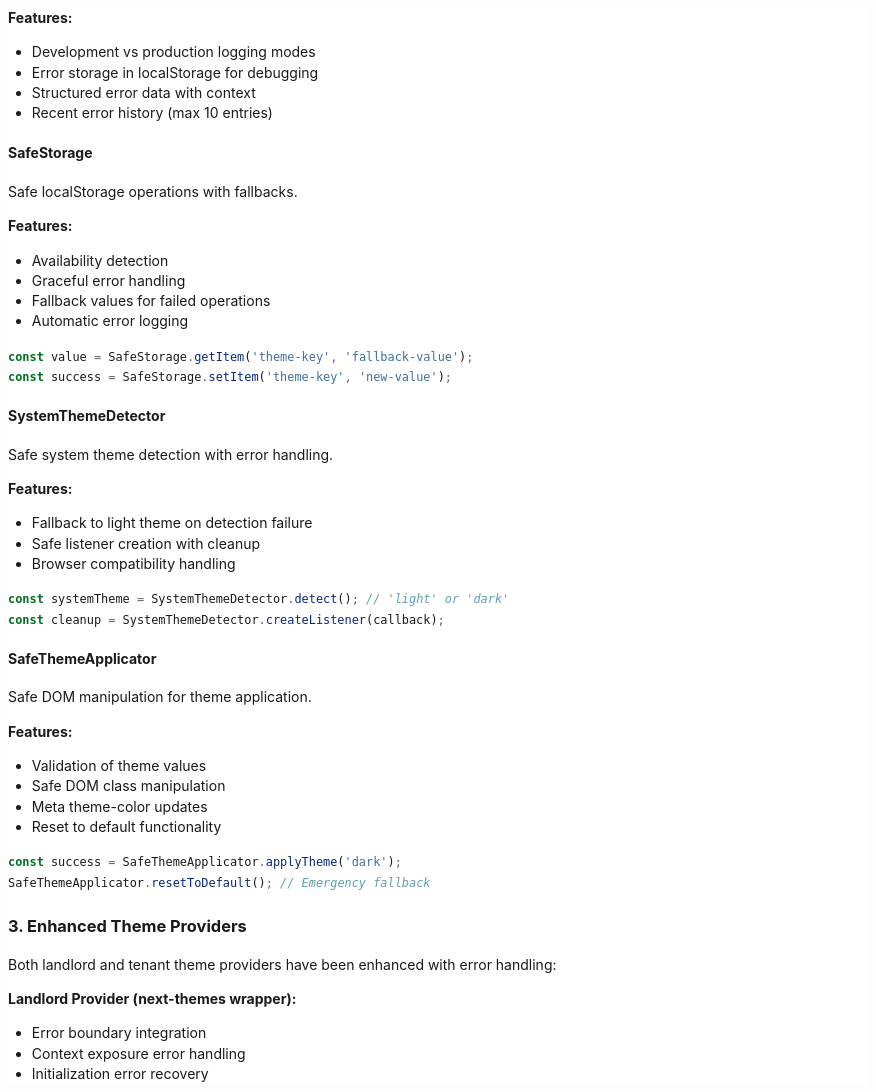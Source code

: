 **Features:**
- Development vs production logging modes
- Error storage in localStorage for debugging
- Structured error data with context
- Recent error history (max 10 entries)

#### SafeStorage
Safe localStorage operations with fallbacks.

**Features:**
- Availability detection
- Graceful error handling
- Fallback values for failed operations
- Automatic error logging

```javascript
const value = SafeStorage.getItem('theme-key', 'fallback-value');
const success = SafeStorage.setItem('theme-key', 'new-value');
```

#### SystemThemeDetector
Safe system theme detection with error handling.

**Features:**
- Fallback to light theme on detection failure
- Safe listener creation with cleanup
- Browser compatibility handling

```javascript
const systemTheme = SystemThemeDetector.detect(); // 'light' or 'dark'
const cleanup = SystemThemeDetector.createListener(callback);
```

#### SafeThemeApplicator
Safe DOM manipulation for theme application.

**Features:**
- Validation of theme values
- Safe DOM class manipulation
- Meta theme-color updates
- Reset to default functionality

```javascript
const success = SafeThemeApplicator.applyTheme('dark');
SafeThemeApplicator.resetToDefault(); // Emergency fallback
```

### 3. Enhanced Theme Providers

Both landlord and tenant theme providers have been enhanced with error handling:

**Landlord Provider (next-themes wrapper):**
- Error boundary integration
- Context exposure error handling
- Initialization error recovery
